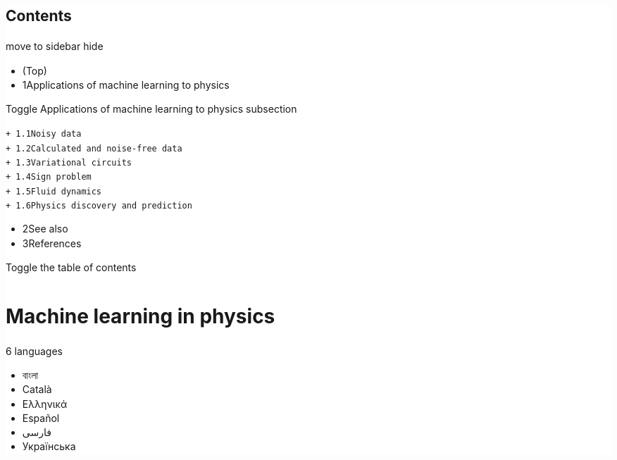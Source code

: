 


















Contents
--------


move to sidebar
hide

* (Top)
* 1Applications of machine learning to physics



Toggle Applications of machine learning to physics subsection

	+ 1.1Noisy data
	+ 1.2Calculated and noise-free data
	+ 1.3Variational circuits
	+ 1.4Sign problem
	+ 1.5Fluid dynamics
	+ 1.6Physics discovery and prediction
* 2See also
* 3References














Toggle the table of contents







Machine learning in physics
===========================





6 languages



* বাংলা
* Català
* Ελληνικά
* Español
* فارسی
* Українська
